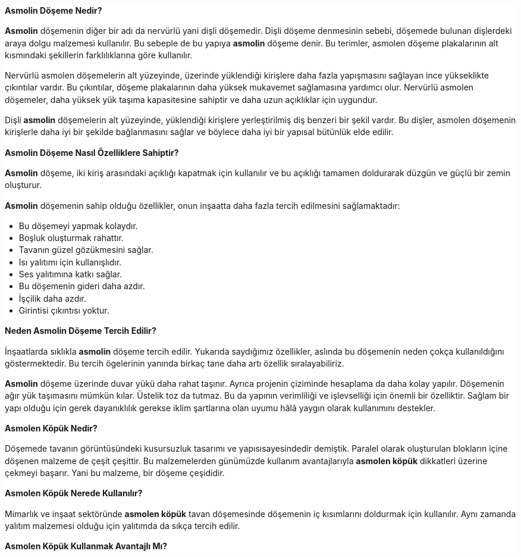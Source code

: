 **Asmolin Döşeme Nedir?**

**Asmolin** döşemenin diğer bir adı da nervürlü yani dişli döşemedir. Dişli döşeme denmesinin sebebi, döşemede bulunan dişlerdeki araya dolgu malzemesi kullanılır. Bu sebeple de bu yapıya **asmolin** döşeme denir. Bu terimler, asmolen döşeme plakalarının alt kısmındaki şekillerin farklılıklarına göre kullanılır.

Nervürlü asmolen döşemelerin alt yüzeyinde, üzerinde yüklendiği kirişlere daha fazla yapışmasını sağlayan ince yükseklikte çıkıntılar vardır. Bu çıkıntılar, döşeme plakalarının daha yüksek mukavemet sağlamasına yardımcı olur. Nervürlü asmolen döşemeler, daha yüksek yük taşıma kapasitesine sahiptir ve daha uzun açıklıklar için uygundur.

Dişli **asmolin** döşemelerin alt yüzeyinde, yüklendiği kirişlere yerleştirilmiş diş benzeri bir şekil vardır. Bu dişler, asmolen döşemenin kirişlerle daha iyi bir şekilde bağlanmasını sağlar ve böylece daha iyi bir yapısal bütünlük elde edilir.

**Asmolin Döşeme Nasıl Özelliklere Sahiptir?**

**Asmolin** döşeme, iki kiriş arasındaki açıklığı kapatmak için kullanılır ve bu açıklığı tamamen doldurarak düzgün ve güçlü bir zemin oluşturur.

**Asmolin** döşemenin sahip olduğu özellikler, onun inşaatta daha fazla tercih edilmesini sağlamaktadır:

- Bu döşemeyi yapmak kolaydır.
- Boşluk oluşturmak rahattır.
- Tavanın güzel gözükmesini sağlar.
- Isı yalıtımı için kullanışlıdır.
- Ses yalıtımına katkı sağlar.
- Bu döşemenin gideri daha azdır.
- İşçilik daha azdır.
- Girintisi çıkıntısı yoktur.

**Neden Asmolin Döşeme Tercih Edilir?**

İnşaatlarda sıklıkla **asmolin** döşeme tercih edilir. Yukarıda saydığımız özellikler, aslında bu döşemenin neden çokça kullanıldığını göstermektedir. Bu tercih ögelerinin yanında birkaç tane daha artı özellik sıralayabiliriz.

**Asmolin** döşeme üzerinde duvar yükü daha rahat taşınır. Ayrıca projenin çiziminde hesaplama da daha kolay yapılır. Döşemenin ağır yük taşımasını mümkün kılar. Üstelik toz da tutmaz. Bu da yapının verimliliği ve işlevselliği için önemli bir özelliktir. Sağlam bir yapı olduğu için gerek dayanıklılık gerekse iklim şartlarına olan uyumu hâlâ yaygın olarak kullanımını destekler.

**Asmolen Köpük Nedir?**

Döşemede tavanın görüntüsündeki kusursuzluk tasarımı ve yapısısayesindedir demiştik. Paralel olarak oluşturulan blokların içine döşenen malzeme de çeşit çeşittir. Bu malzemelerden günümüzde kullanım avantajlarıyla **asmolen köpük** dikkatleri üzerine çekmeyi başarır. Yani bu malzeme, bir döşeme çeşididir.

**Asmolen Köpük Nerede Kullanılır?**

Mimarlık ve inşaat sektöründe **asmolen köpük** tavan döşemesinde döşemenin iç kısımlarını doldurmak için kullanılır. Aynı zamanda yalıtım malzemesi olduğu için yalıtımda da sıkça tercih edilir.

**Asmolen Köpük Kullanmak Avantajlı Mı?**
